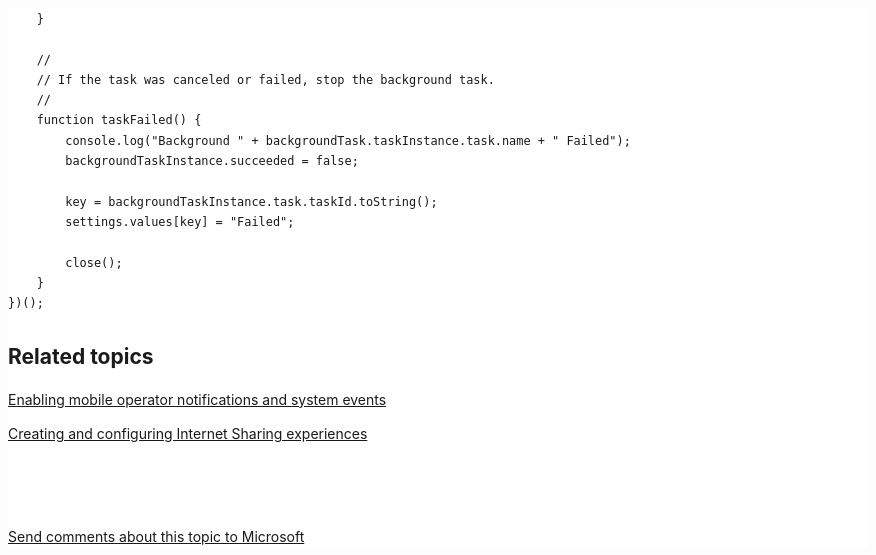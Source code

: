``` syntax
    }

    //
    // If the task was canceled or failed, stop the background task.
    //
    function taskFailed() {
        console.log("Background " + backgroundTask.taskInstance.task.name + " Failed");
        backgroundTaskInstance.succeeded = false;

        key = backgroundTaskInstance.task.taskId.toString();
        settings.values[key] = "Failed";

        close();
    }
})();
```

## <span id="related_topics"></span>Related topics


[Enabling mobile operator notifications and system events](enabling-mobile-operator-notifications-and-system-events.md)

[Creating and configuring Internet Sharing experiences](creating-and-configuring-internet-sharing-experiences.md)

 

 

[Send comments about this topic to Microsoft](mailto:wsddocfb@microsoft.com?subject=Documentation%20feedback%20%5Bp_mb\p_mb%5D:%20Develop%20an%20app%20to%20handle%20the%20MobileOperatorNotification%20event%20%20RELEASE:%20%281/18/2017%29&body=%0A%0APRIVACY%20STATEMENT%0A%0AWe%20use%20your%20feedback%20to%20improve%20the%20documentation.%20We%20don't%20use%20your%20email%20address%20for%20any%20other%20purpose,%20and%20we'll%20remove%20your%20email%20address%20from%20our%20system%20after%20the%20issue%20that%20you're%20reporting%20is%20fixed.%20While%20we're%20working%20to%20fix%20this%20issue,%20we%20might%20send%20you%20an%20email%20message%20to%20ask%20for%20more%20info.%20Later,%20we%20might%20also%20send%20you%20an%20email%20message%20to%20let%20you%20know%20that%20we've%20addressed%20your%20feedback.%0A%0AFor%20more%20info%20about%20Microsoft's%20privacy%20policy,%20see%20http://privacy.microsoft.com/default.aspx. "Send comments about this topic to Microsoft")





